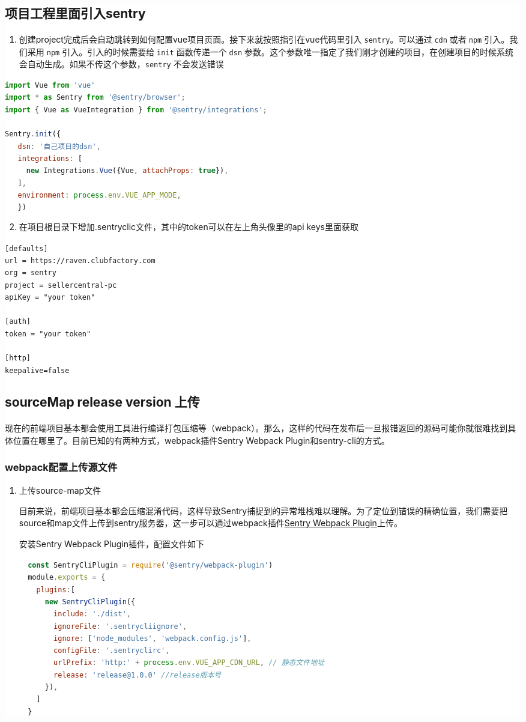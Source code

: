 

## 项目工程里面引入sentry

1. 创建project完成后会自动跳转到如何配置vue项目页面。接下来就按照指引在vue代码里引入 `sentry`。可以通过 `cdn` 或者 `npm` 引入。我们采用 `npm` 引入。引入的时候需要给 `init` 函数传递一个 `dsn` 参数。这个参数唯一指定了我们刚才创建的项目，在创建项目的时候系统会自动生成。如果不传这个参数，`sentry` 不会发送错误

```javascript
import Vue from 'vue'
import * as Sentry from '@sentry/browser';
import { Vue as VueIntegration } from '@sentry/integrations';

Sentry.init({
   dsn: '自己项目的dsn',
   integrations: [
     new Integrations.Vue({Vue, attachProps: true}),
   ],
   environment: process.env.VUE_APP_MODE,
   })
```

2. 在项目根目录下增加.sentryclic文件，其中的token可以在左上角头像里的api keys里面获取

```
[defaults]
url = https://raven.clubfactory.com
org = sentry
project = sellercentral-pc
apiKey = "your token"

[auth]
token = "your token"

[http]
keepalive=false

```


## sourceMap release version 上传
现在的前端项目基本都会使用工具进行编译打包压缩等（webpack）。那么，这样的代码在发布后一旦报错返回的源码可能你就很难找到具体位置在哪里了。目前已知的有两种方式，webpack插件Sentry Webpack Plugin和sentry-cli的方式。
### webpack配置上传源文件

1. 上传source-map文件

   目前来说，前端项目基本都会压缩混淆代码，这样导致Sentry捕捉到的异常堆栈难以理解。为了定位到错误的精确位置，我们需要把source和map文件上传到sentry服务器，这一步可以通过webpack插件[Sentry Webpack Plugin](https://github.com/getsentry/sentry-webpack-plugin)上传。
   
    安装Sentry Webpack Plugin插件，配置文件如下
   
   ```javascript
     const SentryCliPlugin = require('@sentry/webpack-plugin')
     module.exports = {
       plugins:[
         new SentryCliPlugin({
           include: './dist',
           ignoreFile: '.sentrycliignore',
           ignore: ['node_modules', 'webpack.config.js'],
           configFile: '.sentryclirc',
           urlPrefix: 'http:' + process.env.VUE_APP_CDN_URL, // 静态文件地址
           release: 'release@1.0.0' //release版本号
         }),
       ]
     }
   ```
   